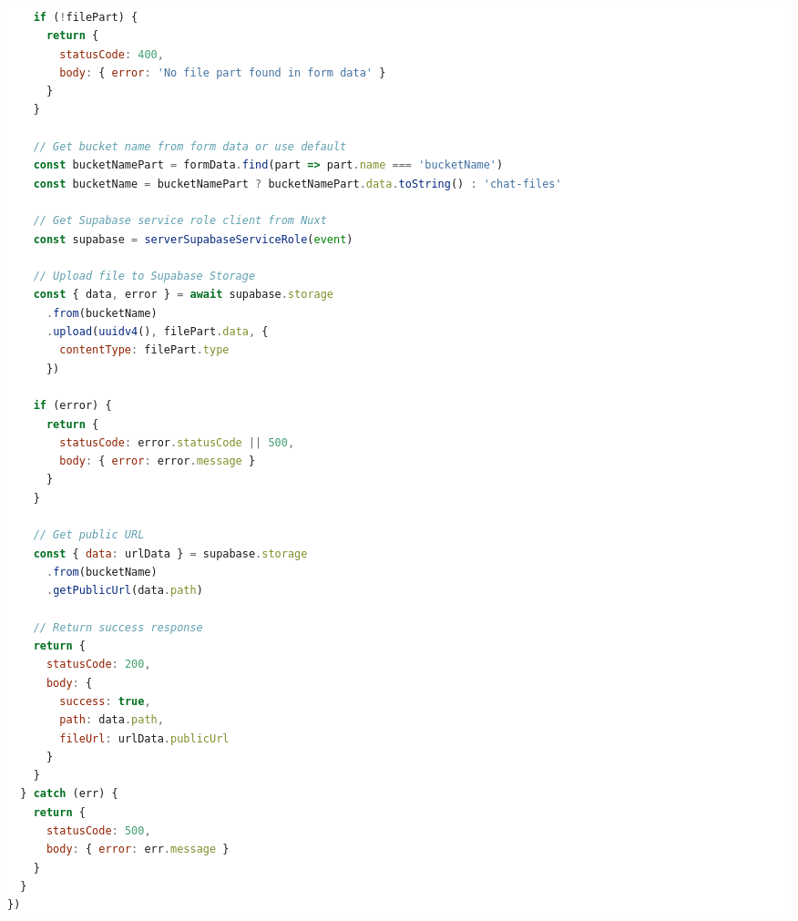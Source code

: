 ```js
    if (!filePart) {
      return {
        statusCode: 400,
        body: { error: 'No file part found in form data' }
      }
    }
    
    // Get bucket name from form data or use default
    const bucketNamePart = formData.find(part => part.name === 'bucketName')
    const bucketName = bucketNamePart ? bucketNamePart.data.toString() : 'chat-files'

    // Get Supabase service role client from Nuxt
    const supabase = serverSupabaseServiceRole(event)

    // Upload file to Supabase Storage
    const { data, error } = await supabase.storage
      .from(bucketName)
      .upload(uuidv4(), filePart.data, {
        contentType: filePart.type
      })

    if (error) {
      return {
        statusCode: error.statusCode || 500,
        body: { error: error.message }
      }
    }

    // Get public URL
    const { data: urlData } = supabase.storage
      .from(bucketName)
      .getPublicUrl(data.path)

    // Return success response
    return {
      statusCode: 200,
      body: {
        success: true,
        path: data.path,
        fileUrl: urlData.publicUrl
      }
    }
  } catch (err) {
    return {
      statusCode: 500,
      body: { error: err.message }
    }
  }
})
```

